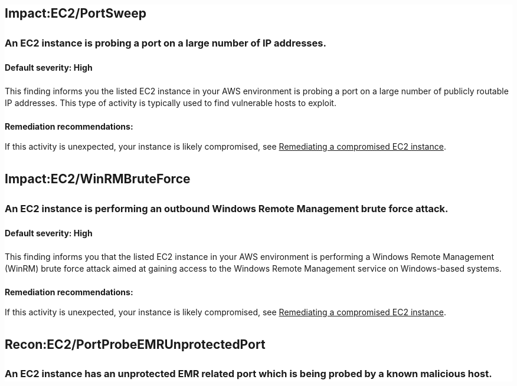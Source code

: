 ## Impact:EC2/PortSweep<a name="impact-ec2-portsweep"></a>

### An EC2 instance is probing a port on a large number of IP addresses\.<a name="impact-ec2-portsweep_description"></a>

#### <a name="impact-ec2-portsweep_severity"></a>

**Default severity: High**

#### <a name="impact-ec2-portsweep_full"></a>

This finding informs you the listed EC2 instance in your AWS environment is probing a port on a large number of publicly routable IP addresses\. This type of activity is typically used to find vulnerable hosts to exploit\.

#### <a name="impact-ec2-portsweep_remediation"></a>

**Remediation recommendations:**

If this activity is unexpected, your instance is likely compromised, see [Remediating a compromised EC2 instance](guardduty_remediate.md#compromised-ec2)\.

## Impact:EC2/WinRMBruteForce<a name="impact-ec2-winrmbruteforce"></a>

### An EC2 instance is performing an outbound Windows Remote Management brute force attack\.<a name="impact-ec2-winrmbruteforce_description"></a>

#### <a name="impact-ec2-winrmbruteforce_severity"></a>

**Default severity: High**

#### <a name="impact-ec2-winrmbruteforce_full"></a>

This finding informs you that the listed EC2 instance in your AWS environment is performing a Windows Remote Management \(WinRM\) brute force attack aimed at gaining access to the Windows Remote Management service on Windows\-based systems\.

#### <a name="impact-ec2-winrmbruteforce_remediation"></a>

**Remediation recommendations:**

If this activity is unexpected, your instance is likely compromised, see [Remediating a compromised EC2 instance](guardduty_remediate.md#compromised-ec2)\.

## Recon:EC2/PortProbeEMRUnprotectedPort<a name="recon-ec2-portprobeemrunprotectedport"></a>

### An EC2 instance has an unprotected EMR related port which is being probed by a known malicious host\.<a name="recon-ec2-portprobeemrunprotectedport_description"></a>
